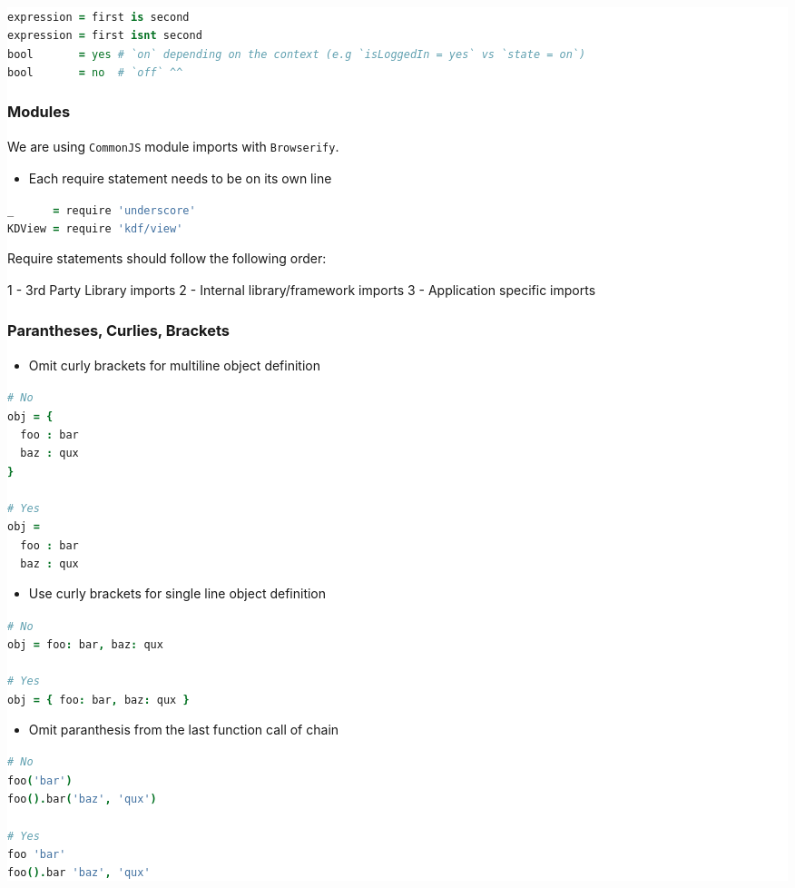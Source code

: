 ```coffeescript
expression = first is second
expression = first isnt second
bool       = yes # `on` depending on the context (e.g `isLoggedIn = yes` vs `state = on`)
bool       = no  # `off` ^^
```



### Modules

We are using `CommonJS` module imports with `Browserify`.

- Each require statement needs to be on its own line

```coffeescript
_      = require 'underscore'
KDView = require 'kdf/view'
```

Require statements should follow the following order:

1 - 3rd Party Library imports
2 - Internal library/framework imports
3 - Application specific imports


### Parantheses, Curlies, Brackets

- Omit curly brackets for multiline object definition

```coffeescript
# No
obj = {
  foo : bar
  baz : qux
}

# Yes
obj =
  foo : bar
  baz : qux
```

- Use curly brackets for single line object definition

```coffeescript
# No
obj = foo: bar, baz: qux

# Yes
obj = { foo: bar, baz: qux }
```

- Omit paranthesis from the last function call of chain

```coffeescript
# No
foo('bar')
foo().bar('baz', 'qux')

# Yes
foo 'bar'
foo().bar 'baz', 'qux'
```
